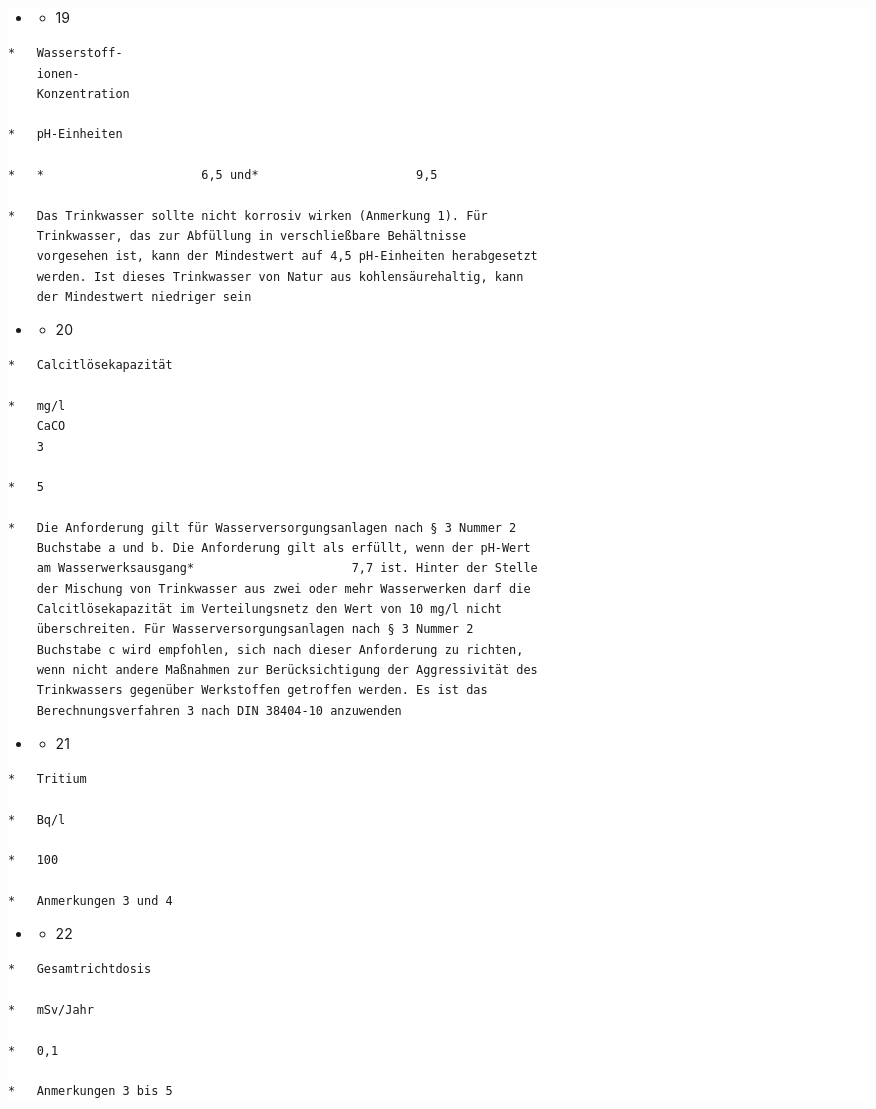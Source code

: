 
*    *   19

    *   Wasserstoff-
        ionen-
        Konzentration

    *   pH-Einheiten

    *   *                      6,5 und*                      9,5

    *   Das Trinkwasser sollte nicht korrosiv wirken (Anmerkung 1). Für
        Trinkwasser, das zur Abfüllung in verschließbare Behältnisse
        vorgesehen ist, kann der Mindestwert auf 4,5 pH-Einheiten herabgesetzt
        werden. Ist dieses Trinkwasser von Natur aus kohlensäurehaltig, kann
        der Mindestwert niedriger sein


*    *   20

    *   Calcitlösekapazität

    *   mg/l
        CaCO
        3

    *   5

    *   Die Anforderung gilt für Wasserversorgungsanlagen nach § 3 Nummer 2
        Buchstabe a und b. Die Anforderung gilt als erfüllt, wenn der pH-Wert
        am Wasserwerksausgang*                      7,7 ist. Hinter der Stelle
        der Mischung von Trinkwasser aus zwei oder mehr Wasserwerken darf die
        Calcitlösekapazität im Verteilungsnetz den Wert von 10 mg/l nicht
        überschreiten. Für Wasserversorgungsanlagen nach § 3 Nummer 2
        Buchstabe c wird empfohlen, sich nach dieser Anforderung zu richten,
        wenn nicht andere Maßnahmen zur Berücksichtigung der Aggressivität des
        Trinkwassers gegenüber Werkstoffen getroffen werden. Es ist das
        Berechnungsverfahren 3 nach DIN 38404-10 anzuwenden


*    *   21

    *   Tritium

    *   Bq/l

    *   100

    *   Anmerkungen 3 und 4


*    *   22

    *   Gesamtrichtdosis

    *   mSv/Jahr

    *   0,1

    *   Anmerkungen 3 bis 5

